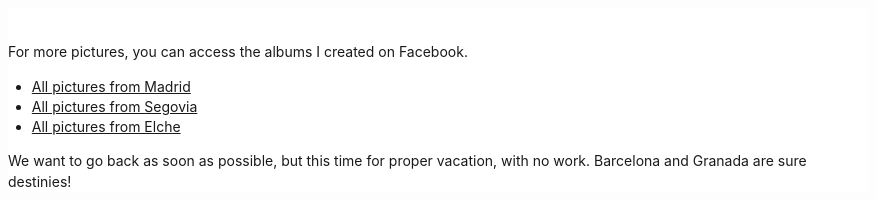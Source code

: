 <br />

For more pictures, you can access the albums I created on Facebook.

* [All pictures from Madrid](https://www.facebook.com/media/set/?set=a.1365351080164010&type=1&l=822b656812)
* [All pictures from Segovia](https://www.facebook.com/media/set/?set=a.1366303060068812&type=1&l=70f0762ccb)
* [All pictures from Elche](https://www.facebook.com/media/set/?set=a.1368855293146922&type=1&l=146957b91c)

We want to go back as soon as possible, but this time for proper vacation, with
no work. Barcelona and Granada are sure destinies!
